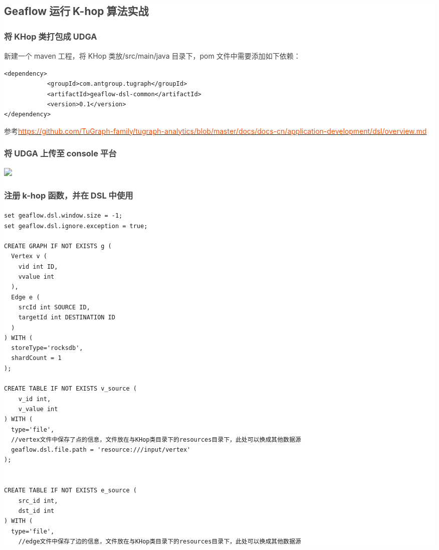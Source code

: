 ## <font style="color:rgb(69, 69, 69);">Geaflow 运行 K-hop 算法实战</font>

### <font style="color:rgb(69, 69, 69);">将 KHop 类打包成 UDGA</font>

<font style="color:rgb(69, 69, 69);">新建一个 maven 工程，将 KHop 类放/src/main/java 目录下，pom 文件中需要添加如下依赖：</font>

```plain
<dependency>
            <groupId>com.antgroup.tugraph</groupId>
            <artifactId>geaflow-dsl-common</artifactId>
            <version>0.1</version>
</dependency>
```

<font style="color:rgb(69, 69, 69);">参考</font>[<font style="color:rgb(255, 81, 0);">https://github.com/TuGraph-family/tugraph-analytics/blob/master/docs/docs-cn/application-development/dsl/overview.md</font>](https://github.com/TuGraph-family/tugraph-analytics/blob/master/docs/docs-cn/application-development/dsl/overview.md)

### <font style="color:rgb(69, 69, 69);">将 UDGA 上传至 console 平台</font>

![](https://intranetproxy.alipay.com/skylark/lark/0/2025/png/96961/1755591537107-6601a6a6-d746-4373-abbb-77896b7a68a2.png)

### <font style="color:rgb(69, 69, 69);">注册 k-hop 函数，并在 DSL 中使用</font>

```plain
set geaflow.dsl.window.size = -1;
set geaflow.dsl.ignore.exception = true;

CREATE GRAPH IF NOT EXISTS g (
  Vertex v (
    vid int ID,
    vvalue int
  ),
  Edge e (
    srcId int SOURCE ID,
    targetId int DESTINATION ID
  )
) WITH (
  storeType='rocksdb',
  shardCount = 1
);

CREATE TABLE IF NOT EXISTS v_source (
    v_id int,
    v_value int
) WITH (
  type='file',
  //vertex文件中保存了点的信息，文件放在与KHop类目录下的resources目录下，此处可以换成其他数据源
  geaflow.dsl.file.path = 'resource:///input/vertex'
);


CREATE TABLE IF NOT EXISTS e_source (
    src_id int,
    dst_id int
) WITH (
  type='file',
    //edge文件中保存了边的信息，文件放在与KHop类目录下的resources目录下，此处可以换成其他数据源
```